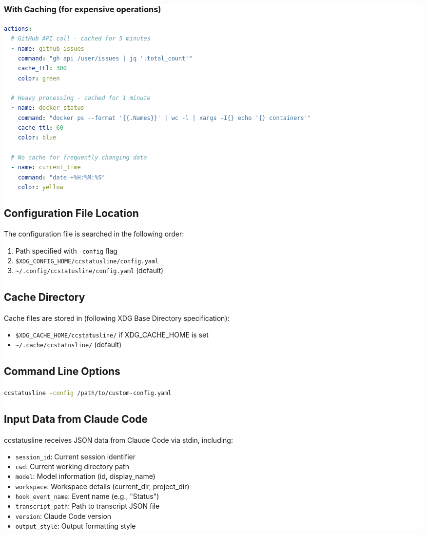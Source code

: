 ### With Caching (for expensive operations)

```yaml
actions:
  # GitHub API call - cached for 5 minutes
  - name: github_issues
    command: "gh api /user/issues | jq '.total_count'"
    cache_ttl: 300
    color: green

  # Heavy processing - cached for 1 minute
  - name: docker_status
    command: "docker ps --format '{{.Names}}' | wc -l | xargs -I{} echo '{} containers'"
    cache_ttl: 60
    color: blue

  # No cache for frequently changing data
  - name: current_time
    command: "date +%H:%M:%S"
    color: yellow
```

## Configuration File Location

The configuration file is searched in the following order:

1. Path specified with `-config` flag
2. `$XDG_CONFIG_HOME/ccstatusline/config.yaml`
3. `~/.config/ccstatusline/config.yaml` (default)

## Cache Directory

Cache files are stored in (following XDG Base Directory specification):

- `$XDG_CACHE_HOME/ccstatusline/` if XDG_CACHE_HOME is set
- `~/.cache/ccstatusline/` (default)

## Command Line Options

```bash
ccstatusline -config /path/to/custom-config.yaml
```

## Input Data from Claude Code

ccstatusline receives JSON data from Claude Code via stdin, including:

- `session_id`: Current session identifier
- `cwd`: Current working directory path
- `model`: Model information (id, display_name)
- `workspace`: Workspace details (current_dir, project_dir)
- `hook_event_name`: Event name (e.g., "Status")
- `transcript_path`: Path to transcript JSON file
- `version`: Claude Code version
- `output_style`: Output formatting style
